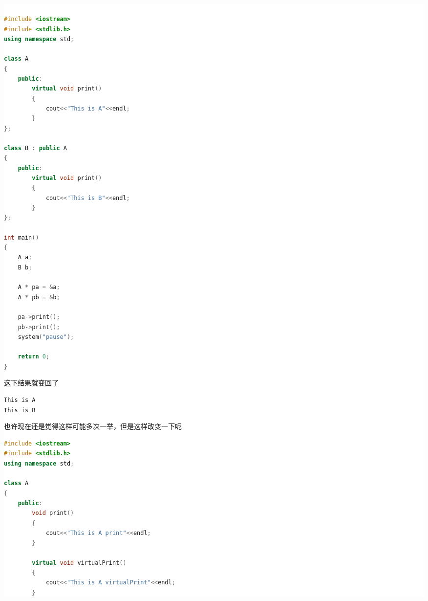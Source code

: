``` c++

#include <iostream>
#include <stdlib.h>
using namespace std;

class A
{
    public:
        virtual void print()
        {
            cout<<"This is A"<<endl;
        }
};
 
class B : public A
{
    public:
        virtual void print()
        {
            cout<<"This is B"<<endl;
        }
};

int main()
{
    A a;
    B b;
   
    A * pa = &a;
    A * pb = &b;

    pa->print();
    pb->print();
    system("pause");

    return 0;
}
```

这下结果就变回了

```
This is A
This is B
```

也许现在还是觉得这样可能多次一举，但是这样改变一下呢

``` c++
#include <iostream>
#include <stdlib.h>
using namespace std;

class A
{
    public:
        void print()
        {
            cout<<"This is A print"<<endl;
        }

        virtual void virtualPrint()
        {
            cout<<"This is A virtualPrint"<<endl;
        }
```